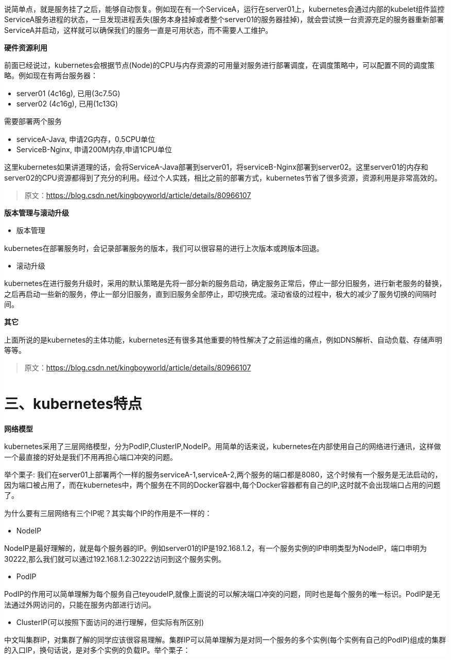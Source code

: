 说简单点，就是服务挂了之后，能够自动恢复。例如现在有一个ServiceA，运行在server01上，kubernetes会通过内部的kubelet组件监控ServiceA服务进程的状态，一旦发现进程丢失(服务本身挂掉或者整个server01的服务器挂掉)，就会尝试换一台资源充足的服务器重新部署ServiceA并启动，这样就可以确保我们的服务一直是可用状态，而不需要人工维护。

**硬件资源利用**

前面已经说过，kubernetes会根据节点(Node)的CPU与内存资源的可用量对服务进行部署调度，在调度策略中，可以配置不同的调度策略。例如现在有两台服务器：

- server01 (4c16g), 已用(3c7.5G)
- server02 (4c16g), 已用(1c13G)

需要部署两个服务

- serviceA-Java, 申请2G内存，0.5CPU单位
- ServiceB-Nginx, 申请200M内存,申请1CPU单位

这里kubernetes如果讲道理的话，会将ServiceA-Java部署到server01，将serviceB-Nginx部署到server02。这里server01的内存和server02的CPU资源都得到了充分的利用。经过个人实践，相比之前的部署方式，kubernetes节省了很多资源，资源利用是非常高效的。

> 原文：https://blog.csdn.net/kingboyworld/article/details/80966107 

**版本管理与滚动升级**

- 版本管理

kubernetes在部署服务时，会记录部署服务的版本，我们可以很容易的进行上次版本或跨版本回退。

- 滚动升级

kubernetes在进行服务升级时，采用的默认策略是先将一部分新的服务启动，确定服务正常后，停止一部分旧服务，进行新老服务的替换，之后再启动一些新的服务，停止一部分旧服务，直到旧服务全部停止，即切换完成。滚动省级的过程中，极大的减少了服务切换的间隔时间。

**其它**

上面所说的是kubernetes的主体功能，kubernetes还有很多其他重要的特性解决了之前运维的痛点，例如DNS解析、自动负载、存储声明等等。 

> 原文：https://blog.csdn.net/kingboyworld/article/details/80966107 

# **三、kubernetes特点**

**网络模型**

kubernetes采用了三层网络模型，分为PodIP,ClusterIP,NodeIP。用简单的话来说，kubernetes在内部使用自己的网络进行通讯，这样做一个最直接的好处是我们不用再担心端口冲突的问题。

举个栗子: 我们在server01上部署两个一样的服务serviceA-1,serviceA-2,两个服务的端口都是8080，这个时候有一个服务是无法启动的，因为端口被占用了，而在kubernetes中，两个服务在不同的Docker容器中,每个Docker容器都有自己的IP,这时就不会出现端口占用的问题了。

为什么要有三层网络有三个IP呢？其实每个IP的作用是不一样的：

- NodeIP 

NodeIP是最好理解的，就是每个服务器的IP。例如server01的IP是192.168.1.2，有一个服务实例的IP申明类型为NodeIP，端口申明为30222,那么我们就可以通过192.168.1.2:30222访问到这个服务实例。

- PodIP 

PodIP的作用可以简单理解为每个服务自己teyoudeIP,就像上面说的可以解决端口冲突的问题，同时也是每个服务的唯一标识。PodIP是无法通过外网访问的，只能在服务内部进行访问。

- ClusterIP(可以按照下面访问的进行理解，但实际有所区别) 

中文叫集群IP，对集群了解的同学应该很容易理解。集群IP可以简单理解为是对同一个服务的多个实例(每个实例有自己的PodIP)组成的集群的入口IP，换句话说，是对多个实例的负载IP。举个栗子：

